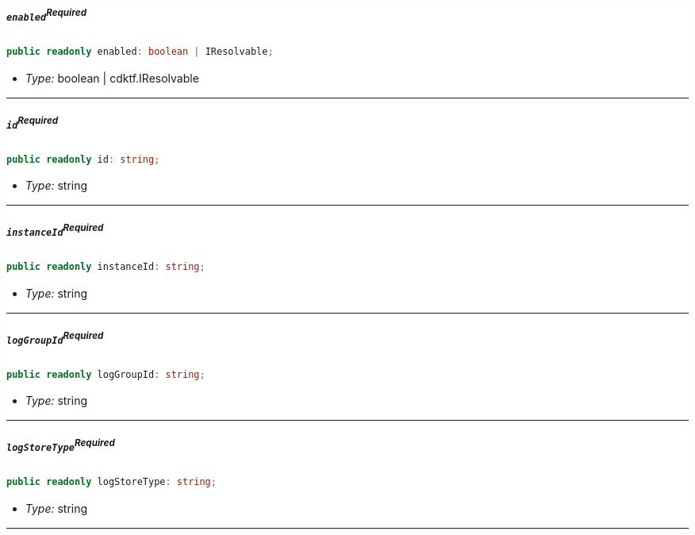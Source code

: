 
##### `enabled`<sup>Required</sup> <a name="enabled" id="@cdktf/provider-opentelekomcloud.erFlowLogV3.ErFlowLogV3.property.enabled"></a>

```typescript
public readonly enabled: boolean | IResolvable;
```

- *Type:* boolean | cdktf.IResolvable

---

##### `id`<sup>Required</sup> <a name="id" id="@cdktf/provider-opentelekomcloud.erFlowLogV3.ErFlowLogV3.property.id"></a>

```typescript
public readonly id: string;
```

- *Type:* string

---

##### `instanceId`<sup>Required</sup> <a name="instanceId" id="@cdktf/provider-opentelekomcloud.erFlowLogV3.ErFlowLogV3.property.instanceId"></a>

```typescript
public readonly instanceId: string;
```

- *Type:* string

---

##### `logGroupId`<sup>Required</sup> <a name="logGroupId" id="@cdktf/provider-opentelekomcloud.erFlowLogV3.ErFlowLogV3.property.logGroupId"></a>

```typescript
public readonly logGroupId: string;
```

- *Type:* string

---

##### `logStoreType`<sup>Required</sup> <a name="logStoreType" id="@cdktf/provider-opentelekomcloud.erFlowLogV3.ErFlowLogV3.property.logStoreType"></a>

```typescript
public readonly logStoreType: string;
```

- *Type:* string

---
